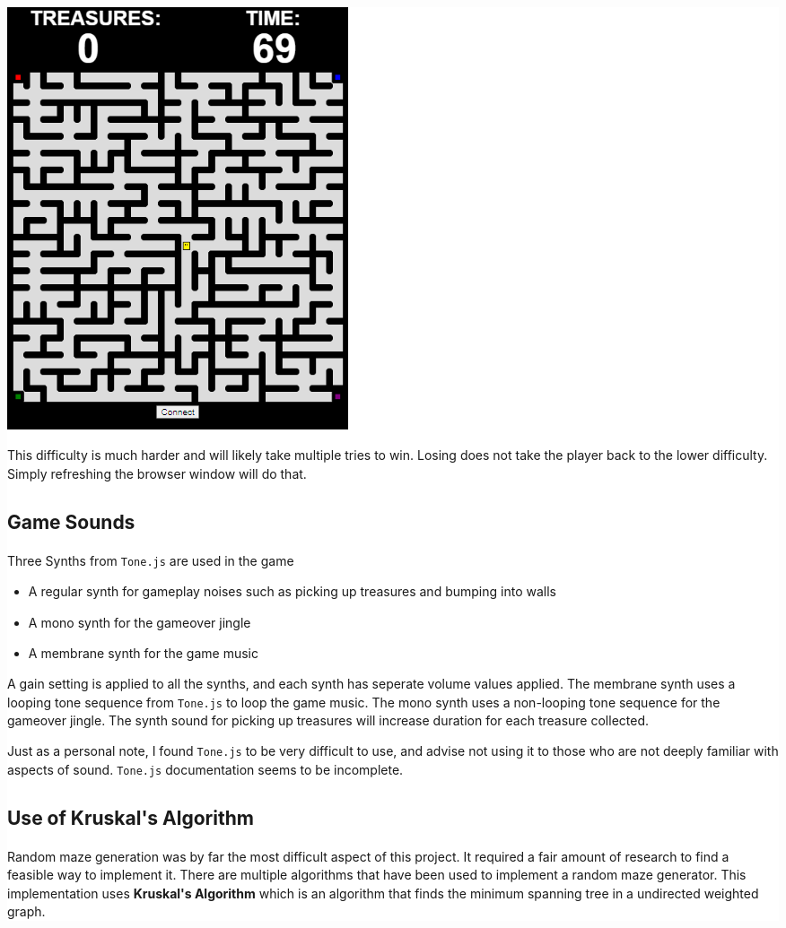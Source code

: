 ![Hard Gameplay Screen Here](./assets/hardgameplay.png)  
  
This difficulty is much harder and will likely take multiple tries to win. Losing does not take the player back to the lower difficulty. Simply refreshing the browser window will do that.

## Game Sounds

Three Synths from `Tone.js` are used in the game

- A regular synth for gameplay noises such as picking up treasures and bumping into walls

- A mono synth for the gameover jingle

- A membrane synth for the game music

A gain setting is applied to all the synths, and each synth has seperate volume values applied. The membrane synth uses a looping tone sequence from `Tone.js` to loop the game music. The mono synth uses a non-looping tone sequence for the gameover jingle. The synth sound for picking up treasures will increase duration for each treasure collected.   
  
Just as a personal note, I found `Tone.js` to be very difficult to use, and advise not using it to those who are not deeply familiar with aspects of sound. `Tone.js` documentation seems to be incomplete.

## Use of Kruskal's Algorithm

Random maze generation was by far the most difficult aspect of this project. It required a fair amount of research to find a feasible way to implement it. There are multiple algorithms that have been used to implement a random maze generator. This implementation uses **Kruskal's Algorithm** which is an algorithm that finds the minimum spanning tree in a undirected weighted graph.   
  